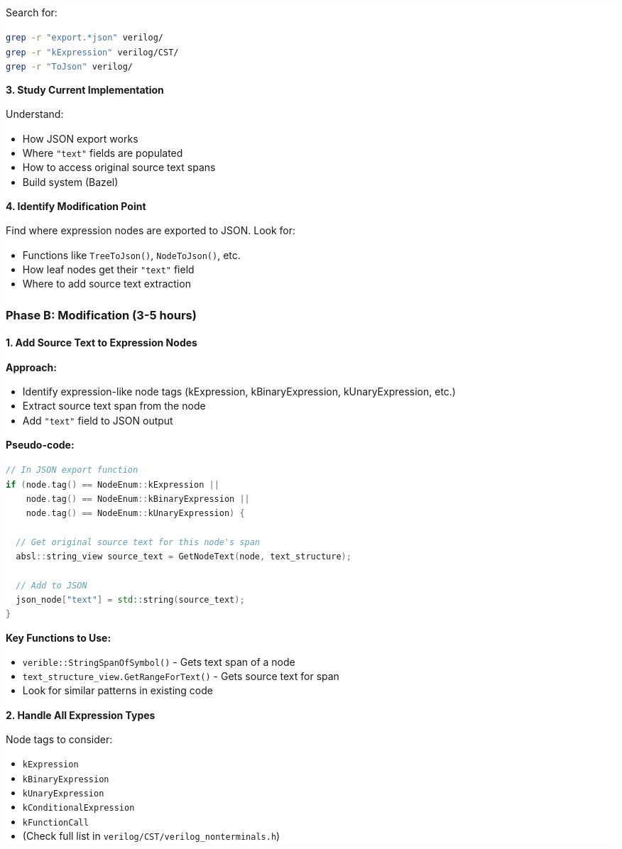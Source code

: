 Search for:
```bash
grep -r "export.*json" verilog/
grep -r "kExpression" verilog/CST/
grep -r "ToJson" verilog/
```

**3. Study Current Implementation**

Understand:
- How JSON export works
- Where `"text"` fields are populated
- How to access original source text spans
- Build system (Bazel)

**4. Identify Modification Point**

Find where expression nodes are exported to JSON. Look for:
- Functions like `TreeToJson()`, `NodeToJson()`, etc.
- How leaf nodes get their `"text"` field
- Where to add source text extraction

### Phase B: Modification (3-5 hours)

**1. Add Source Text to Expression Nodes**

**Approach:**
- Identify expression-like node tags (kExpression, kBinaryExpression, kUnaryExpression, etc.)
- Extract source text span from the node
- Add `"text"` field to JSON output

**Pseudo-code:**
```cpp
// In JSON export function
if (node.tag() == NodeEnum::kExpression ||
    node.tag() == NodeEnum::kBinaryExpression ||
    node.tag() == NodeEnum::kUnaryExpression) {
  
  // Get original source text for this node's span
  absl::string_view source_text = GetNodeText(node, text_structure);
  
  // Add to JSON
  json_node["text"] = std::string(source_text);
}
```

**Key Functions to Use:**
- `verible::StringSpanOfSymbol()` - Gets text span of a node
- `text_structure_view.GetRangeForText()` - Gets source text for span
- Look for similar patterns in existing code

**2. Handle All Expression Types**

Node tags to consider:
- `kExpression`
- `kBinaryExpression`
- `kUnaryExpression`
- `kConditionalExpression`
- `kFunctionCall`
- (Check full list in `verilog/CST/verilog_nonterminals.h`)
